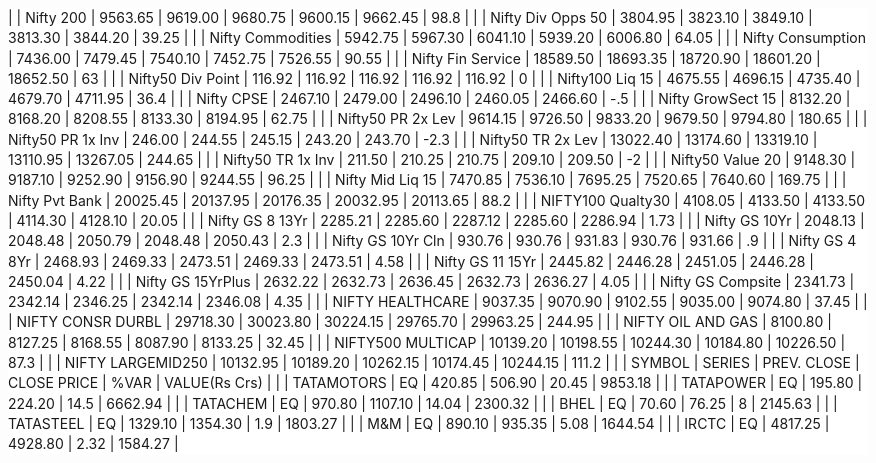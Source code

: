 |  | Nifty 200 | 9563.65 | 9619.00 | 9680.75 | 9600.15 | 9662.45 | 98.8 |
|  | Nifty Div Opps 50 | 3804.95 | 3823.10 | 3849.10 | 3813.30 | 3844.20 | 39.25 |
|  | Nifty Commodities | 5942.75 | 5967.30 | 6041.10 | 5939.20 | 6006.80 | 64.05 |
|  | Nifty Consumption | 7436.00 | 7479.45 | 7540.10 | 7452.75 | 7526.55 | 90.55 |
|  | Nifty Fin Service | 18589.50 | 18693.35 | 18720.90 | 18601.20 | 18652.50 | 63 |
|  | Nifty50 Div Point | 116.92 | 116.92 | 116.92 | 116.92 | 116.92 | 0 |
|  | Nifty100 Liq 15 | 4675.55 | 4696.15 | 4735.40 | 4679.70 | 4711.95 | 36.4 |
|  | Nifty CPSE | 2467.10 | 2479.00 | 2496.10 | 2460.05 | 2466.60 | -.5 |
|  | Nifty GrowSect 15 | 8132.20 | 8168.20 | 8208.55 | 8133.30 | 8194.95 | 62.75 |
|  | Nifty50 PR 2x Lev | 9614.15 | 9726.50 | 9833.20 | 9679.50 | 9794.80 | 180.65 |
|  | Nifty50 PR 1x Inv | 246.00 | 244.55 | 245.15 | 243.20 | 243.70 | -2.3 |
|  | Nifty50 TR 2x Lev | 13022.40 | 13174.60 | 13319.10 | 13110.95 | 13267.05 | 244.65 |
|  | Nifty50 TR 1x Inv | 211.50 | 210.25 | 210.75 | 209.10 | 209.50 | -2 |
|  | Nifty50 Value 20 | 9148.30 | 9187.10 | 9252.90 | 9156.90 | 9244.55 | 96.25 |
|  | Nifty Mid Liq 15 | 7470.85 | 7536.10 | 7695.25 | 7520.65 | 7640.60 | 169.75 |
|  | Nifty Pvt Bank | 20025.45 | 20137.95 | 20176.35 | 20032.95 | 20113.65 | 88.2 |
|  | NIFTY100 Qualty30 | 4108.05 | 4133.50 | 4133.50 | 4114.30 | 4128.10 | 20.05 |
|  | Nifty GS 8 13Yr | 2285.21 | 2285.60 | 2287.12 | 2285.60 | 2286.94 | 1.73 |
|  | Nifty GS 10Yr | 2048.13 | 2048.48 | 2050.79 | 2048.48 | 2050.43 | 2.3 |
|  | Nifty GS 10Yr Cln | 930.76 | 930.76 | 931.83 | 930.76 | 931.66 | .9 |
|  | Nifty GS 4 8Yr | 2468.93 | 2469.33 | 2473.51 | 2469.33 | 2473.51 | 4.58 |
|  | Nifty GS 11 15Yr | 2445.82 | 2446.28 | 2451.05 | 2446.28 | 2450.04 | 4.22 |
|  | Nifty GS 15YrPlus | 2632.22 | 2632.73 | 2636.45 | 2632.73 | 2636.27 | 4.05 |
|  | Nifty GS Compsite | 2341.73 | 2342.14 | 2346.25 | 2342.14 | 2346.08 | 4.35 |
|  | NIFTY HEALTHCARE | 9037.35 | 9070.90 | 9102.55 | 9035.00 | 9074.80 | 37.45 |
|  | NIFTY CONSR DURBL | 29718.30 | 30023.80 | 30224.15 | 29765.70 | 29963.25 | 244.95 |
|  | NIFTY OIL AND GAS | 8100.80 | 8127.25 | 8168.55 | 8087.90 | 8133.25 | 32.45 |
|  | NIFTY500 MULTICAP | 10139.20 | 10198.55 | 10244.30 | 10184.80 | 10226.50 | 87.3 |
|  | NIFTY LARGEMID250 | 10132.95 | 10189.20 | 10262.15 | 10174.45 | 10244.15 | 111.2 |
|  | SYMBOL | SERIES | PREV. CLOSE | CLOSE PRICE | %VAR | VALUE(Rs Crs) |
|  | TATAMOTORS | EQ | 420.85 | 506.90 | 20.45 | 9853.18 |
|  | TATAPOWER | EQ | 195.80 | 224.20 | 14.5 | 6662.94 |
|  | TATACHEM | EQ | 970.80 | 1107.10 | 14.04 | 2300.32 |
|  | BHEL | EQ | 70.60 | 76.25 | 8 | 2145.63 |
|  | TATASTEEL | EQ | 1329.10 | 1354.30 | 1.9 | 1803.27 |
|  | M&M | EQ | 890.10 | 935.35 | 5.08 | 1644.54 |
|  | IRCTC | EQ | 4817.25 | 4928.80 | 2.32 | 1584.27 |